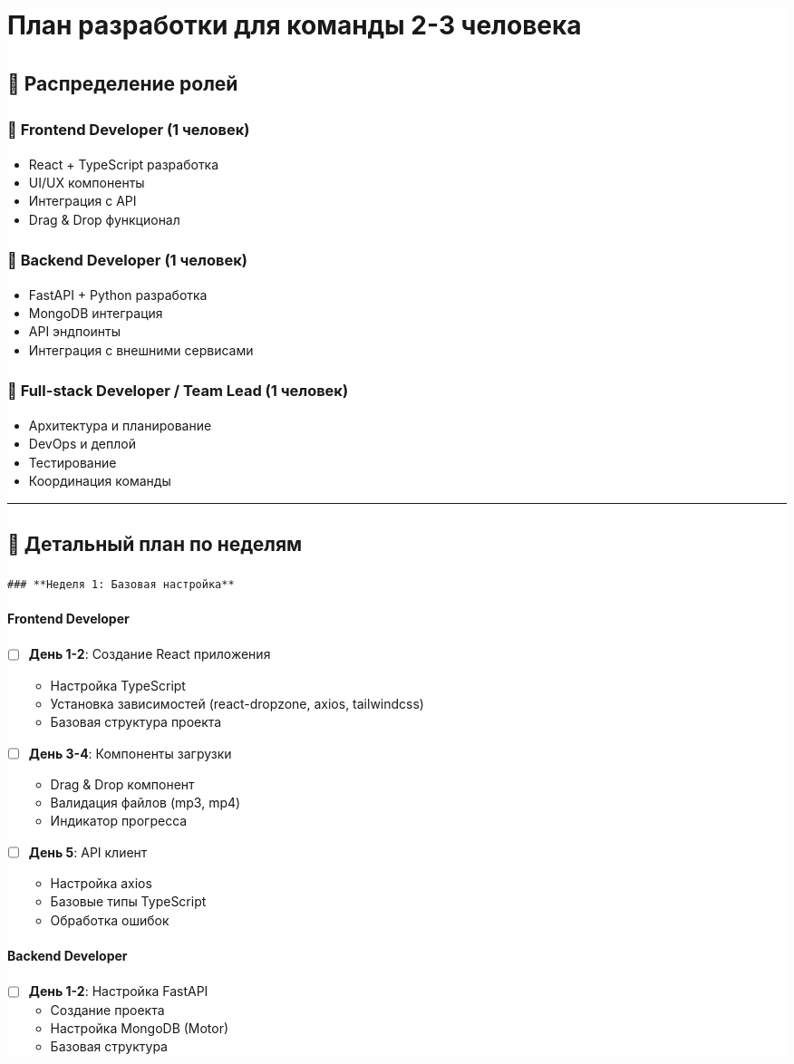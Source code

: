 # План разработки для команды 2-3 человека

## 👥 Распределение ролей

### 🎨 **Frontend Developer (1 человек)**
- React + TypeScript разработка
- UI/UX компоненты
- Интеграция с API
- Drag & Drop функционал

### 🔧 **Backend Developer (1 человек)**
- FastAPI + Python разработка
- MongoDB интеграция
- API эндпоинты
- Интеграция с внешними сервисами

### 🚀 **Full-stack Developer / Team Lead (1 человек)**
- Архитектура и планирование
- DevOps и деплой
- Тестирование
- Координация команды

---

## 📅 Детальный план по неделям

    ### **Неделя 1: Базовая настройка**

#### Frontend Developer
- [ ] **День 1-2**: Создание React приложения
  - Настройка TypeScript
  - Установка зависимостей (react-dropzone, axios, tailwindcss)
  - Базовая структура проекта

- [ ] **День 3-4**: Компоненты загрузки
  - Drag & Drop компонент
  - Валидация файлов (mp3, mp4)
  - Индикатор прогресса

- [ ] **День 5**: API клиент
  - Настройка axios
  - Базовые типы TypeScript
  - Обработка ошибок

#### Backend Developer
- [ ] **День 1-2**: Настройка FastAPI
  - Создание проекта
  - Настройка MongoDB (Motor)
  - Базовая структура
